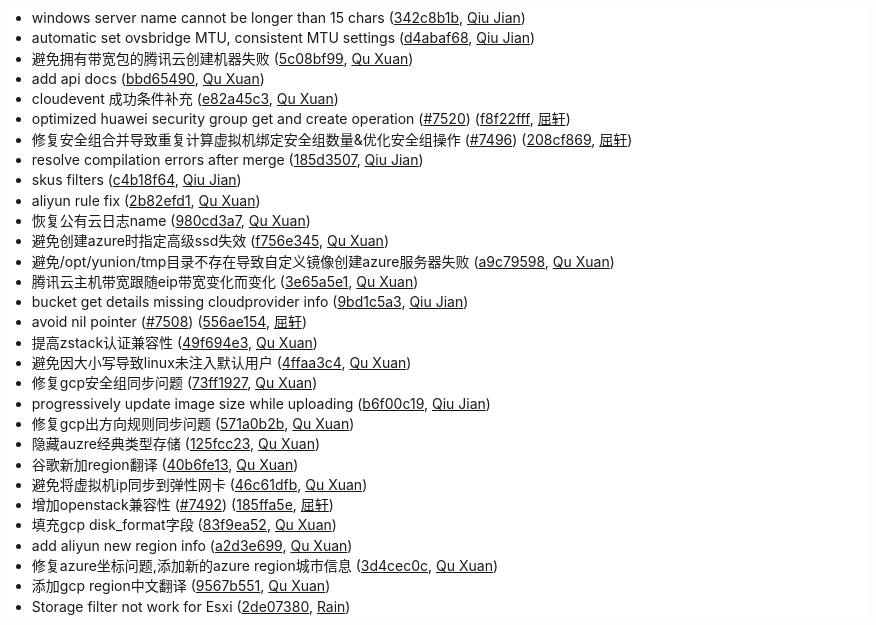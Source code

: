 - windows server name cannot be longer than 15 chars ([342c8b1b](https://github.com/yunionio/cloudmux/commit/342c8b1b5bc6d4c6c70a6ee3e985399d66f347b6), [Qiu Jian](mailto:qiujian@yunionyun.com))
- automatic set ovsbridge MTU, consistent MTU settings ([d4abaf68](https://github.com/yunionio/cloudmux/commit/d4abaf68faa0ededbb6e5d533e2313d57a9e2dc6), [Qiu Jian](mailto:qiujian@yunionyun.com))
- 避免拥有带宽包的腾讯云创建机器失败 ([5c08bf99](https://github.com/yunionio/cloudmux/commit/5c08bf997b999cf28b9603473dde8e07c5896bc5), [Qu Xuan](mailto:quxuan@yunionyun.com))
- add api docs ([bbd65490](https://github.com/yunionio/cloudmux/commit/bbd65490fc67a7cda4f0104c7e0245d5e375abf5), [Qu Xuan](mailto:quxuan@yunionyun.com))
- cloudevent 成功条件补充 ([e82a45c3](https://github.com/yunionio/cloudmux/commit/e82a45c3fdc91bcaf3d4c3ed2b3fdafb017bb37d), [Qu Xuan](mailto:quxuan@yunionyun.com))
- optimized huawei security group get and create operation ([#7520](https://github.com/yunionio/cloudmux/issues/7520)) ([f8f22fff](https://github.com/yunionio/cloudmux/commit/f8f22fff82fb2291af8487891891245badcf5bf8), [屈轩](mailto:qu_xuan@icloud.com))
- 修复安全组合并导致重复计算虚拟机绑定安全组数量&优化安全组操作 ([#7496](https://github.com/yunionio/cloudmux/issues/7496)) ([208cf869](https://github.com/yunionio/cloudmux/commit/208cf869c2d6b009c945bfe7b6fbe12b7b960de1), [屈轩](mailto:qu_xuan@icloud.com))
- resolve compilation errors after merge ([185d3507](https://github.com/yunionio/cloudmux/commit/185d35079a32744e26887538911beffad2cadb17), [Qiu Jian](mailto:qiujian@yunionyun.com))
- skus filters ([c4b18f64](https://github.com/yunionio/cloudmux/commit/c4b18f6441b7dfb10fa1ee827d9778456db957f6), [Qiu Jian](mailto:qiujian@yunionyun.com))
- aliyun rule fix ([2b82efd1](https://github.com/yunionio/cloudmux/commit/2b82efd16915821be77ed9d522678fedce39598e), [Qu Xuan](mailto:quxuan@yunionyun.com))
- 恢复公有云日志name ([980cd3a7](https://github.com/yunionio/cloudmux/commit/980cd3a7a292c6d4d5e68f3683586996ace81d16), [Qu Xuan](mailto:quxuan@yunionyun.com))
- 避免创建azure时指定高级ssd失效 ([f756e345](https://github.com/yunionio/cloudmux/commit/f756e34500c3c0f1811235f0d2b76ad3fc2de6ab), [Qu Xuan](mailto:quxuan@yunionyun.com))
- 避免/opt/yunion/tmp目录不存在导致自定义镜像创建azure服务器失败 ([a9c79598](https://github.com/yunionio/cloudmux/commit/a9c79598d407f834377be7ba5b7bb7069713f7fd), [Qu Xuan](mailto:quxuan@yunionyun.com))
- 腾讯云主机带宽跟随eip带宽变化而变化 ([3e65a5e1](https://github.com/yunionio/cloudmux/commit/3e65a5e139ca8310778d94c2db19f6672548436a), [Qu Xuan](mailto:quxuan@yunionyun.com))
- bucket get details missing cloudprovider info ([9bd1c5a3](https://github.com/yunionio/cloudmux/commit/9bd1c5a336cd48bd800c9cd9677d4c87b1fe6f9d), [Qiu Jian](mailto:qiujian@yunionyun.com))
- avoid nil pointer ([#7508](https://github.com/yunionio/cloudmux/issues/7508)) ([556ae154](https://github.com/yunionio/cloudmux/commit/556ae154dce0689df6e394d99164afd737ce8b1e), [屈轩](mailto:qu_xuan@icloud.com))
- 提高zstack认证兼容性 ([49f694e3](https://github.com/yunionio/cloudmux/commit/49f694e365346988781fabc124b68d55bc16e395), [Qu Xuan](mailto:quxuan@yunionyun.com))
- 避免因大小写导致linux未注入默认用户 ([4ffaa3c4](https://github.com/yunionio/cloudmux/commit/4ffaa3c4232ee2aca280399bd4d6062fdc7afb74), [Qu Xuan](mailto:quxuan@yunionyun.com))
- 修复gcp安全组同步问题 ([73ff1927](https://github.com/yunionio/cloudmux/commit/73ff1927b97284738d650bbcfe0fd36244e13fea), [Qu Xuan](mailto:quxuan@yunionyun.com))
- progressively update image size while uploading ([b6f00c19](https://github.com/yunionio/cloudmux/commit/b6f00c191ad7350c0a33e858c0f8ee3471d9955a), [Qiu Jian](mailto:qiujian@yunionyun.com))
- 修复gcp出方向规则同步问题 ([571a0b2b](https://github.com/yunionio/cloudmux/commit/571a0b2b02f8bffe8e91db9ca381b109e6d3a632), [Qu Xuan](mailto:quxuan@yunionyun.com))
- 隐藏auzre经典类型存储 ([125fcc23](https://github.com/yunionio/cloudmux/commit/125fcc233fec111e1c130f2abf41ccd49e1d0202), [Qu Xuan](mailto:quxuan@yunionyun.com))
- 谷歌新加region翻译 ([40b6fe13](https://github.com/yunionio/cloudmux/commit/40b6fe1321da0765deaf535a78bd7853cc70be3b), [Qu Xuan](mailto:quxuan@yunionyun.com))
- 避免将虚拟机ip同步到弹性网卡 ([46c61dfb](https://github.com/yunionio/cloudmux/commit/46c61dfb3c9f88aafce99122ddcdfb97083eccb2), [Qu Xuan](mailto:quxuan@yunionyun.com))
- 增加openstack兼容性 ([#7492](https://github.com/yunionio/cloudmux/issues/7492)) ([185ffa5e](https://github.com/yunionio/cloudmux/commit/185ffa5e6227409d274522a1cadbd479f223efb4), [屈轩](mailto:qu_xuan@icloud.com))
- 填充gcp disk_format字段 ([83f9ea52](https://github.com/yunionio/cloudmux/commit/83f9ea5205486334236a678b71f095dfbecfb9d1), [Qu Xuan](mailto:quxuan@yunionyun.com))
- add aliyun new region info ([a2d3e699](https://github.com/yunionio/cloudmux/commit/a2d3e69952b998225099455b740410ef9f88c345), [Qu Xuan](mailto:quxuan@yunionyun.com))
- 修复azure坐标问题,添加新的azure region城市信息 ([3d4cec0c](https://github.com/yunionio/cloudmux/commit/3d4cec0c278319e981e65fe87b974dda5b77f19b), [Qu Xuan](mailto:quxuan@yunionyun.com))
- 添加gcp region中文翻译 ([9567b551](https://github.com/yunionio/cloudmux/commit/9567b55122b1b79909aff1b430185400527e24d1), [Qu Xuan](mailto:quxuan@yunionyun.com))
- Storage filter not work for Esxi ([2de07380](https://github.com/yunionio/cloudmux/commit/2de073809077c78fac10c0a909cada47d6118033), [Rain](mailto:zhengyu@yunion.cn))